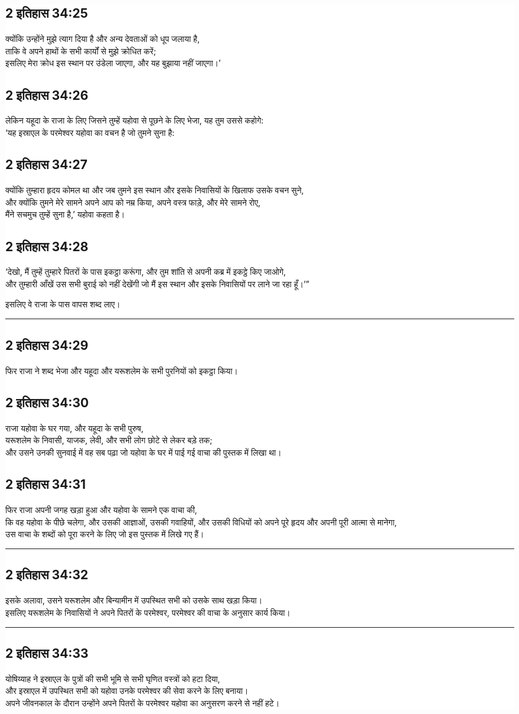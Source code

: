 ## 2 इतिहास 34:25

क्योंकि उन्होंने मुझे त्याग दिया है और अन्य देवताओं को धूप जलाया है,  
ताकि वे अपने हाथों के सभी कार्यों से मुझे क्रोधित करें;  
इसलिए मेरा क्रोध इस स्थान पर उंडेला जाएगा, और यह बुझाया नहीं जाएगा।’

## 2 इतिहास 34:26

लेकिन यहूदा के राजा के लिए जिसने तुम्हें यहोवा से पूछने के लिए भेजा, यह तुम उससे कहोगे:  
‘यह इस्राएल के परमेश्वर यहोवा का वचन है जो तुमने सुना है:

## 2 इतिहास 34:27

क्योंकि तुम्हारा हृदय कोमल था और जब तुमने इस स्थान और इसके निवासियों के खिलाफ उसके वचन सुने,  
और क्योंकि तुमने मेरे सामने अपने आप को नम्र किया, अपने वस्त्र फाड़े, और मेरे सामने रोए,  
मैंने सचमुच तुम्हें सुना है,’ यहोवा कहता है।

## 2 इतिहास 34:28

‘देखो, मैं तुम्हें तुम्हारे पितरों के पास इकट्ठा करूंगा, और तुम शांति से अपनी कब्र में इकट्ठे किए जाओगे,  
और तुम्हारी आँखें उस सभी बुराई को नहीं देखेंगी जो मैं इस स्थान और इसके निवासियों पर लाने जा रहा हूँ।’”

इसलिए वे राजा के पास वापस शब्द लाए।

---

## 2 इतिहास 34:29

फिर राजा ने शब्द भेजा और यहूदा और यरूशलेम के सभी पुरनियों को इकट्ठा किया।

## 2 इतिहास 34:30

राजा यहोवा के घर गया, और यहूदा के सभी पुरुष,  
यरूशलेम के निवासी, याजक, लेवी, और सभी लोग छोटे से लेकर बड़े तक;  
और उसने उनकी सुनवाई में वह सब पढ़ा जो यहोवा के घर में पाई गई वाचा की पुस्तक में लिखा था।

## 2 इतिहास 34:31

फिर राजा अपनी जगह खड़ा हुआ और यहोवा के सामने एक वाचा की,  
कि वह यहोवा के पीछे चलेगा, और उसकी आज्ञाओं, उसकी गवाहियों, और उसकी विधियों को अपने पूरे हृदय और अपनी पूरी आत्मा से मानेगा,  
उस वाचा के शब्दों को पूरा करने के लिए जो इस पुस्तक में लिखे गए हैं।

---

## 2 इतिहास 34:32

इसके अलावा, उसने यरूशलेम और बिन्यामीन में उपस्थित सभी को उसके साथ खड़ा किया।  
इसलिए यरूशलेम के निवासियों ने अपने पितरों के परमेश्वर, परमेश्वर की वाचा के अनुसार कार्य किया।

---

## 2 इतिहास 34:33

योषिय्याह ने इस्राएल के पुत्रों की सभी भूमि से सभी घृणित वस्त्रों को हटा दिया,  
और इस्राएल में उपस्थित सभी को यहोवा उनके परमेश्वर की सेवा करने के लिए बनाया।  
अपने जीवनकाल के दौरान उन्होंने अपने पितरों के परमेश्वर यहोवा का अनुसरण करने से नहीं हटे।
